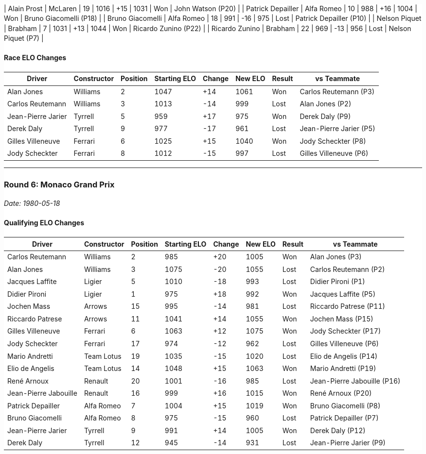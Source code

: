 | Alain Prost | McLaren | 19 | 1016 | +15 | 1031 | Won | John Watson (P20) |
| Patrick Depailler | Alfa Romeo | 10 | 988 | +16 | 1004 | Won | Bruno Giacomelli (P18) |
| Bruno Giacomelli | Alfa Romeo | 18 | 991 | -16 | 975 | Lost | Patrick Depailler (P10) |
| Nelson Piquet | Brabham | 7 | 1031 | +13 | 1044 | Won | Ricardo Zunino (P22) |
| Ricardo Zunino | Brabham | 22 | 969 | -13 | 956 | Lost | Nelson Piquet (P7) |

#### Race ELO Changes

| Driver | Constructor | Position | Starting ELO | Change | New ELO | Result | vs Teammate |
|--------|-------------|----------|--------------|--------|---------|--------|--------------|
| Alan Jones | Williams | 2 | 1047 | +14 | 1061 | Won | Carlos Reutemann (P3) |
| Carlos Reutemann | Williams | 3 | 1013 | -14 | 999 | Lost | Alan Jones (P2) |
| Jean-Pierre Jarier | Tyrrell | 5 | 959 | +17 | 975 | Won | Derek Daly (P9) |
| Derek Daly | Tyrrell | 9 | 977 | -17 | 961 | Lost | Jean-Pierre Jarier (P5) |
| Gilles Villeneuve | Ferrari | 6 | 1025 | +15 | 1040 | Won | Jody Scheckter (P8) |
| Jody Scheckter | Ferrari | 8 | 1012 | -15 | 997 | Lost | Gilles Villeneuve (P6) |

---

### Round 6: Monaco Grand Prix
*Date: 1980-05-18*

#### Qualifying ELO Changes

| Driver | Constructor | Position | Starting ELO | Change | New ELO | Result | vs Teammate |
|--------|-------------|----------|--------------|--------|---------|--------|--------------|
| Carlos Reutemann | Williams | 2 | 985 | +20 | 1005 | Won | Alan Jones (P3) |
| Alan Jones | Williams | 3 | 1075 | -20 | 1055 | Lost | Carlos Reutemann (P2) |
| Jacques Laffite | Ligier | 5 | 1010 | -18 | 993 | Lost | Didier Pironi (P1) |
| Didier Pironi | Ligier | 1 | 975 | +18 | 992 | Won | Jacques Laffite (P5) |
| Jochen Mass | Arrows | 15 | 995 | -14 | 981 | Lost | Riccardo Patrese (P11) |
| Riccardo Patrese | Arrows | 11 | 1041 | +14 | 1055 | Won | Jochen Mass (P15) |
| Gilles Villeneuve | Ferrari | 6 | 1063 | +12 | 1075 | Won | Jody Scheckter (P17) |
| Jody Scheckter | Ferrari | 17 | 974 | -12 | 962 | Lost | Gilles Villeneuve (P6) |
| Mario Andretti | Team Lotus | 19 | 1035 | -15 | 1020 | Lost | Elio de Angelis (P14) |
| Elio de Angelis | Team Lotus | 14 | 1048 | +15 | 1063 | Won | Mario Andretti (P19) |
| René Arnoux | Renault | 20 | 1001 | -16 | 985 | Lost | Jean-Pierre Jabouille (P16) |
| Jean-Pierre Jabouille | Renault | 16 | 999 | +16 | 1015 | Won | René Arnoux (P20) |
| Patrick Depailler | Alfa Romeo | 7 | 1004 | +15 | 1019 | Won | Bruno Giacomelli (P8) |
| Bruno Giacomelli | Alfa Romeo | 8 | 975 | -15 | 960 | Lost | Patrick Depailler (P7) |
| Jean-Pierre Jarier | Tyrrell | 9 | 991 | +14 | 1005 | Won | Derek Daly (P12) |
| Derek Daly | Tyrrell | 12 | 945 | -14 | 931 | Lost | Jean-Pierre Jarier (P9) |
